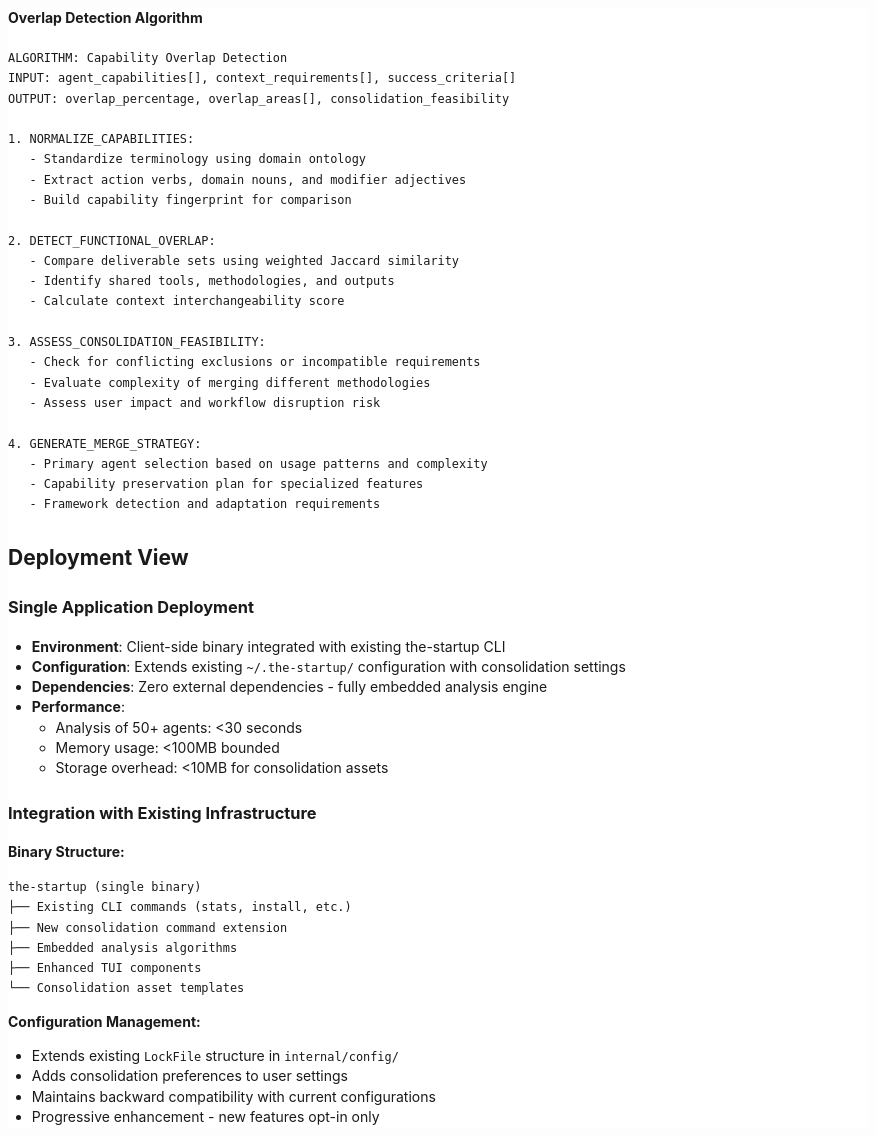 #### Overlap Detection Algorithm
```
ALGORITHM: Capability Overlap Detection
INPUT: agent_capabilities[], context_requirements[], success_criteria[]
OUTPUT: overlap_percentage, overlap_areas[], consolidation_feasibility

1. NORMALIZE_CAPABILITIES:
   - Standardize terminology using domain ontology
   - Extract action verbs, domain nouns, and modifier adjectives
   - Build capability fingerprint for comparison

2. DETECT_FUNCTIONAL_OVERLAP:
   - Compare deliverable sets using weighted Jaccard similarity
   - Identify shared tools, methodologies, and outputs
   - Calculate context interchangeability score

3. ASSESS_CONSOLIDATION_FEASIBILITY:
   - Check for conflicting exclusions or incompatible requirements
   - Evaluate complexity of merging different methodologies
   - Assess user impact and workflow disruption risk

4. GENERATE_MERGE_STRATEGY:
   - Primary agent selection based on usage patterns and complexity
   - Capability preservation plan for specialized features
   - Framework detection and adaptation requirements
```

## Deployment View

### Single Application Deployment
- **Environment**: Client-side binary integrated with existing the-startup CLI
- **Configuration**: Extends existing `~/.the-startup/` configuration with consolidation settings
- **Dependencies**: Zero external dependencies - fully embedded analysis engine
- **Performance**:
  - Analysis of 50+ agents: <30 seconds
  - Memory usage: <100MB bounded
  - Storage overhead: <10MB for consolidation assets

### Integration with Existing Infrastructure

**Binary Structure:**
```
the-startup (single binary)
├── Existing CLI commands (stats, install, etc.)
├── New consolidation command extension
├── Embedded analysis algorithms
├── Enhanced TUI components
└── Consolidation asset templates
```

**Configuration Management:**
- Extends existing `LockFile` structure in `internal/config/`
- Adds consolidation preferences to user settings
- Maintains backward compatibility with current configurations
- Progressive enhancement - new features opt-in only
